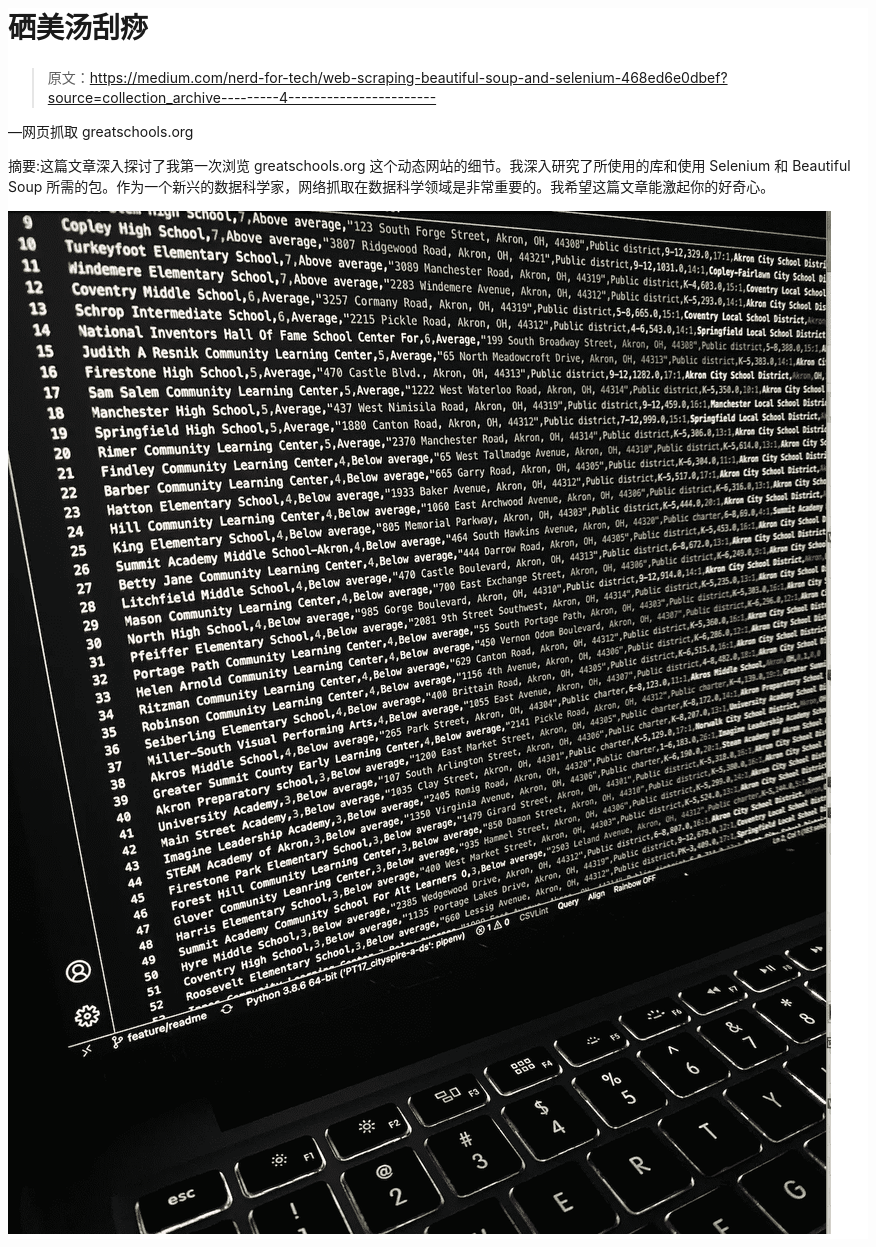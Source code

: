 # 硒美汤刮痧

> 原文：<https://medium.com/nerd-for-tech/web-scraping-beautiful-soup-and-selenium-468ed6e0dbef?source=collection_archive---------4----------------------->

—网页抓取 greatschools.org

摘要:这篇文章深入探讨了我第一次浏览 greatschools.org 这个动态网站的细节。我深入研究了所使用的库和使用 Selenium 和 Beautiful Soup 所需的包。作为一个新兴的数据科学家，网络抓取在数据科学领域是非常重要的。我希望这篇文章能激起你的好奇心。

![](img/f5f549dd2d529d047631c033c04d2413.png)
